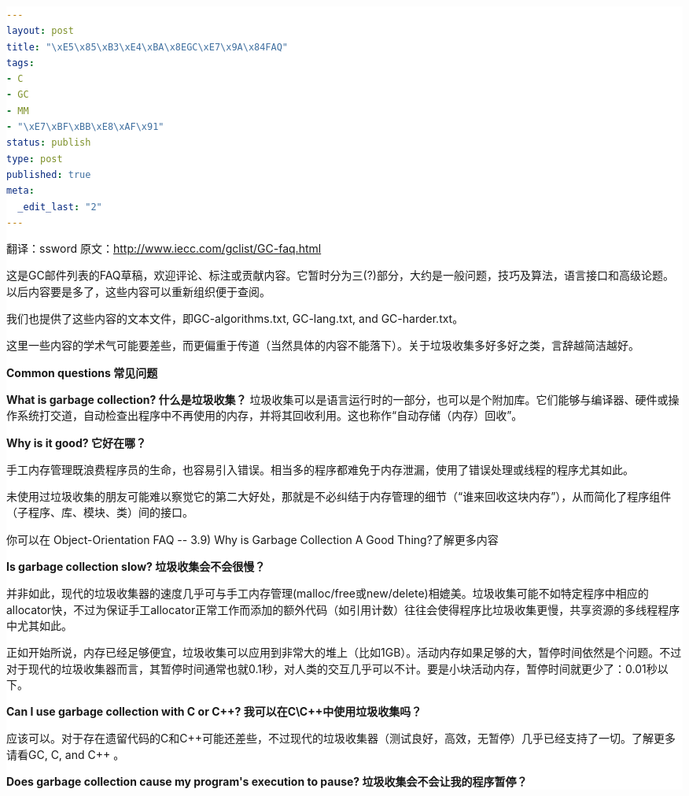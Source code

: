 ```yaml
--- 
layout: post
title: "\xE5\x85\xB3\xE4\xBA\x8EGC\xE7\x9A\x84FAQ"
tags: 
- C
- GC
- MM
- "\xE7\xBF\xBB\xE8\xAF\x91"
status: publish
type: post
published: true
meta: 
  _edit_last: "2"
---
```

翻译：ssword
原文：http://www.iecc.com/gclist/GC-faq.html

这是GC邮件列表的FAQ草稿，欢迎评论、标注或贡献内容。它暂时分为三(?)部分，大约是一般问题，技巧及算法，语言接口和高级论题。以后内容要是多了，这些内容可以重新组织便于查阅。



我们也提供了这些内容的文本文件，即GC-algorithms.txt, GC-lang.txt, and GC-harder.txt。

这里一些内容的学术气可能要差些，而更偏重于传道（当然具体的内容不能落下）。关于垃圾收集多好多好之类，言辞越简洁越好。

<strong>Common questions
常见问题</strong>

<strong>What is garbage collection?
什么是垃圾收集？</strong>
垃圾收集可以是语言运行时的一部分，也可以是个附加库。它们能够与编译器、硬件或操作系统打交道，自动检查出程序中不再使用的内存，并将其回收利用。这也称作“自动存储（内存）回收”。

<strong>Why is it good?
它好在哪？</strong>

手工内存管理既浪费程序员的生命，也容易引入错误。相当多的程序都难免于内存泄漏，使用了错误处理或线程的程序尤其如此。

未使用过垃圾收集的朋友可能难以察觉它的第二大好处，那就是不必纠结于内存管理的细节（“谁来回收这块内存”），从而简化了程序组件（子程序、库、模块、类）间的接口。

你可以在 Object-Orientation FAQ -- 3.9) Why is Garbage Collection A Good Thing?了解更多内容

<strong>Is garbage collection slow?
垃圾收集会不会很慢？</strong>

并非如此，现代的垃圾收集器的速度几乎可与手工内存管理(malloc/free或new/delete)相媲美。垃圾收集可能不如特定程序中相应的allocator快，不过为保证手工allocator正常工作而添加的额外代码（如引用计数）往往会使得程序比垃圾收集更慢，共享资源的多线程程序中尤其如此。

正如开始所说，内存已经足够便宜，垃圾收集可以应用到非常大的堆上（比如1GB）。活动内存如果足够的大，暂停时间依然是个问题。不过对于现代的垃圾收集器而言，其暂停时间通常也就0.1秒，对人类的交互几乎可以不计。要是小块活动内存，暂停时间就更少了：0.01秒以下。

<strong>Can I use garbage collection with C or C++?
我可以在C\C++中使用垃圾收集吗？</strong>

应该可以。对于存在遗留代码的C和C++可能还差些，不过现代的垃圾收集器（测试良好，高效，无暂停）几乎已经支持了一切。了解更多请看GC, C, and C++ 。

<strong>Does garbage collection cause my program's execution to pause?
垃圾收集会不会让我的程序暂停？</strong>
